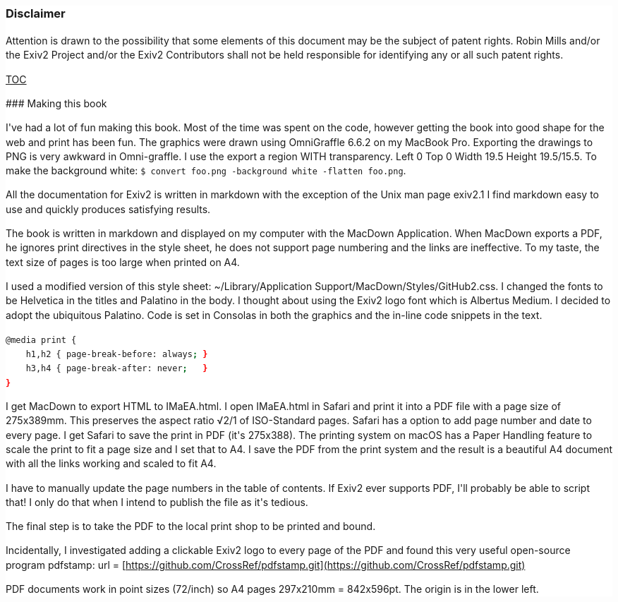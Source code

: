 ### Disclaimer

Attention is drawn to the possibility that some elements of this document may be the subject of patent rights. Robin Mills and/or the Exiv2 Project and/or the Exiv2 Contributors shall not be held responsible for identifying any or all such patent rights.

[TOC](#TOC)
<div id="making"/>
### Making this book

I've had a lot of fun making this book.  Most of the time was spent on the code, however getting the book into good shape for the web and print has been fun.  The graphics were drawn using OmniGraffle 6.6.2 on my MacBook Pro.  Exporting the drawings to PNG is very awkward in Omni-graffle.  I use the export a region WITH transparency.  Left 0 Top 0 Width 19.5 Height 19.5/15.5.  To make the background white: `$ convert foo.png -background white -flatten foo.png`.

All the documentation for Exiv2 is written in markdown with the exception of the Unix man page exiv2.1  I find markdown easy to use and quickly produces satisfying results.  

The book is written in markdown and displayed on my computer with the MacDown Application.  When MacDown exports a PDF, he ignores print directives in the style sheet, he does not support page numbering and the links are ineffective.  To my taste, the text size of pages is too large when printed on A4.

I used a modified version of this style sheet: ~/Library/Application Support/MacDown/Styles/GitHub2.css. I changed the fonts to be Helvetica in the titles and Palatino in the body.  I thought about using the Exiv2 logo font which is Albertus Medium.  I decided to adopt the ubiquitous Palatino.  Code is set in Consolas in both the graphics and the in-line code snippets in the text.

```bash
@media print {
    h1,h2 { page-break-before: always; }
    h3,h4 { page-break-after: never;   }
}
```

I get MacDown to export HTML to IMaEA.html.  I open IMaEA.html in Safari and print it into a PDF file with a page size of 275x389mm.  This preserves the aspect ratio &radic;2/1 of ISO-Standard pages.  Safari has a option to add page number and date to every page.  I get Safari to save the print in PDF (it's 275x388).  The printing system on macOS has a Paper Handling feature to scale the print to fit a page size and I set that to A4.  I save the PDF from the print system and the result is a beautiful A4 document with all the links working and scaled to fit A4.

I have to manually update the page numbers in the table of contents.  If Exiv2 ever supports PDF, I'll probably be able to script that!  I only do that when I intend to publish the file as it's tedious.

The final step is to take the PDF to the local print shop to be printed and bound.

Incidentally, I investigated adding a clickable Exiv2 logo to every page of the PDF and found this very useful open-source program pdfstamp: url = [https://github.com/CrossRef/pdfstamp.git](https://github.com/CrossRef/pdfstamp.git)

PDF documents work in point sizes (72/inch) so A4 pages 297x210mm = 842x596pt.  The origin is in the lower left.
